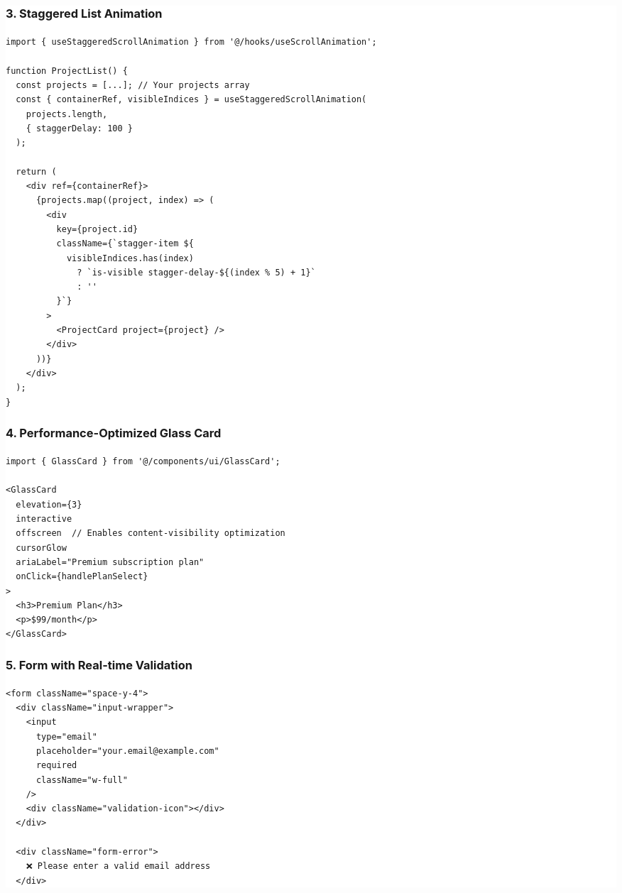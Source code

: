 ### 3. Staggered List Animation
```tsx
import { useStaggeredScrollAnimation } from '@/hooks/useScrollAnimation';

function ProjectList() {
  const projects = [...]; // Your projects array
  const { containerRef, visibleIndices } = useStaggeredScrollAnimation(
    projects.length,
    { staggerDelay: 100 }
  );

  return (
    <div ref={containerRef}>
      {projects.map((project, index) => (
        <div
          key={project.id}
          className={`stagger-item ${
            visibleIndices.has(index)
              ? `is-visible stagger-delay-${(index % 5) + 1}`
              : ''
          }`}
        >
          <ProjectCard project={project} />
        </div>
      ))}
    </div>
  );
}
```

### 4. Performance-Optimized Glass Card
```tsx
import { GlassCard } from '@/components/ui/GlassCard';

<GlassCard
  elevation={3}
  interactive
  offscreen  // Enables content-visibility optimization
  cursorGlow
  ariaLabel="Premium subscription plan"
  onClick={handlePlanSelect}
>
  <h3>Premium Plan</h3>
  <p>$99/month</p>
</GlassCard>
```

### 5. Form with Real-time Validation
```tsx
<form className="space-y-4">
  <div className="input-wrapper">
    <input
      type="email"
      placeholder="your.email@example.com"
      required
      className="w-full"
    />
    <div className="validation-icon"></div>
  </div>

  <div className="form-error">
    ❌ Please enter a valid email address
  </div>
```